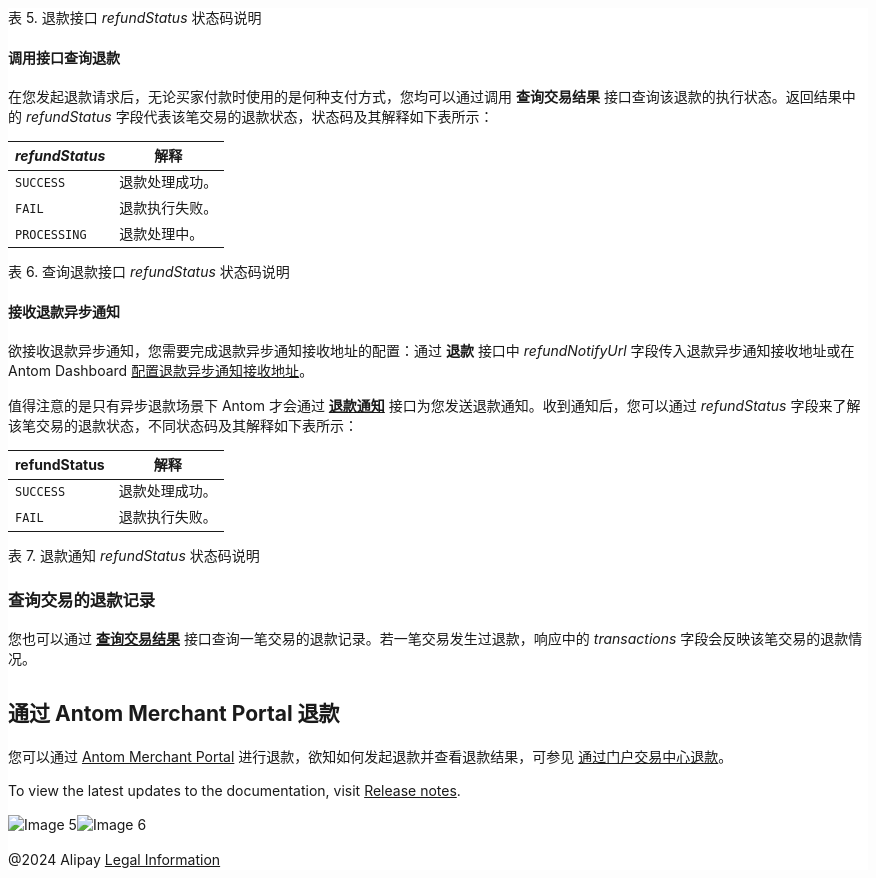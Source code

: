 

表 5. 退款接口 _refundStatus_ 状态码说明

#### 调用接口查询退款

在您发起退款请求后，无论买家付款时使用的是何种支付方式，您均可以通过调用 **查询交易结果** 接口查询该退款的执行状态。返回结果中的 _refundStatus_ 字段代表该笔交易的退款状态，状态码及其解释如下表所示：



| ***refundStatus*** | **解释** |
| --- | --- |
| `SUCCESS` | 退款处理成功。 |
| `FAIL` | 退款执行失败。 |
| `PROCESSING` | 退款处理中。 |



表 6. 查询退款接口 _refundStatus_ 状态码说明

#### 接收退款异步通知

欲接收退款异步通知，您需要完成退款异步通知接收地址的配置：通过 **退款** 接口中 _refundNotifyUrl_ 字段传入退款异步通知接收地址或在 Antom Dashboard [配置退款异步通知接收地址](https://global.alipay.com/docs/ac/ref/notification#gmdif)。

值得注意的是只有异步退款场景下 Antom 才会通过 [**退款通知**](https://global.alipay.com/docs/ac/ams/notify_refund) 接口为您发送退款通知。收到通知后，您可以通过 _refundStatus_ 字段来了解该笔交易的退款状态，不同状态码及其解释如下表所示：



| **refundStatus** | **解释** |
| --- | --- |
| `SUCCESS` | 退款处理成功。 |
| `FAIL` | 退款执行失败。 |



表 7. 退款通知 _refundStatus_ 状态码说明

### 查询交易的退款记录

您也可以通过 [**查询交易结果**](https://global.alipay.com/docs/ac/ams/paymentri_online) 接口查询一笔交易的退款记录。若一笔交易发生过退款，响应中的 _transactions_ 字段会反映该笔交易的退款情况。

通过 Antom Merchant Portal 退款
---------------------------

您可以通过 [Antom Merchant Portal](https://intl-sea.alipay.com/ilogin/account_login.htm) 进行退款，欲知如何发起退款并查看退款结果，可参见 [通过门户交易中心退款](https://global.alipay.com/docs/ac/merchant_service_cn/transactions#QySzf)。

To view the latest updates to the documentation, visit [Release notes](https://global.alipay.com/docs/releasenotes).

![Image 5](https://ac.alipay.com/storage/2021/5/20/19b2c126-9442-4f16-8f20-e539b1db482a.png)![Image 6](https://ac.alipay.com/storage/2021/5/20/e9f3f154-dbf0-455f-89f0-b3d4e0c14481.png)

@2024 Alipay [Legal Information](https://global.alipay.com/docs/ac/platform/membership)
